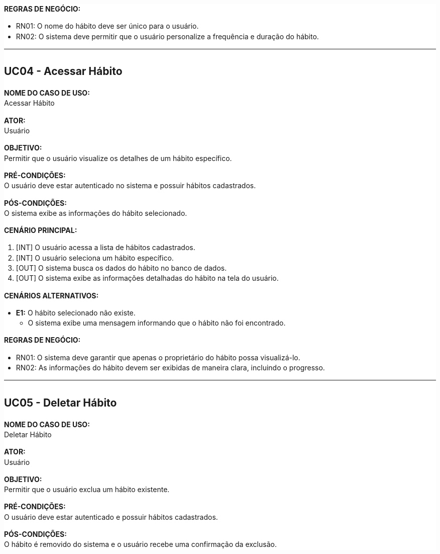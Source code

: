**REGRAS DE NEGÓCIO:**

- RN01: O nome do hábito deve ser único para o usuário.
- RN02: O sistema deve permitir que o usuário personalize a frequência e duração do hábito.

---

## UC04 - **Acessar Hábito**

**NOME DO CASO DE USO:**  
Acessar Hábito

**ATOR:**  
Usuário

**OBJETIVO:**  
Permitir que o usuário visualize os detalhes de um hábito específico.

**PRÉ-CONDIÇÕES:**  
O usuário deve estar autenticado no sistema e possuir hábitos cadastrados.

**PÓS-CONDIÇÕES:**  
O sistema exibe as informações do hábito selecionado.

**CENÁRIO PRINCIPAL:**

1. [INT] O usuário acessa a lista de hábitos cadastrados.
2. [INT] O usuário seleciona um hábito específico.
3. [OUT] O sistema busca os dados do hábito no banco de dados.
4. [OUT] O sistema exibe as informações detalhadas do hábito na tela do usuário.

**CENÁRIOS ALTERNATIVOS:**

- **E1:** O hábito selecionado não existe.  
  - O sistema exibe uma mensagem informando que o hábito não foi encontrado.

**REGRAS DE NEGÓCIO:**

- RN01: O sistema deve garantir que apenas o proprietário do hábito possa visualizá-lo.
- RN02: As informações do hábito devem ser exibidas de maneira clara, incluindo o progresso.

---

## UC05 - **Deletar Hábito**

**NOME DO CASO DE USO:**  
Deletar Hábito

**ATOR:**  
Usuário

**OBJETIVO:**  
Permitir que o usuário exclua um hábito existente.

**PRÉ-CONDIÇÕES:**  
O usuário deve estar autenticado e possuir hábitos cadastrados.

**PÓS-CONDIÇÕES:**  
O hábito é removido do sistema e o usuário recebe uma confirmação da exclusão.
